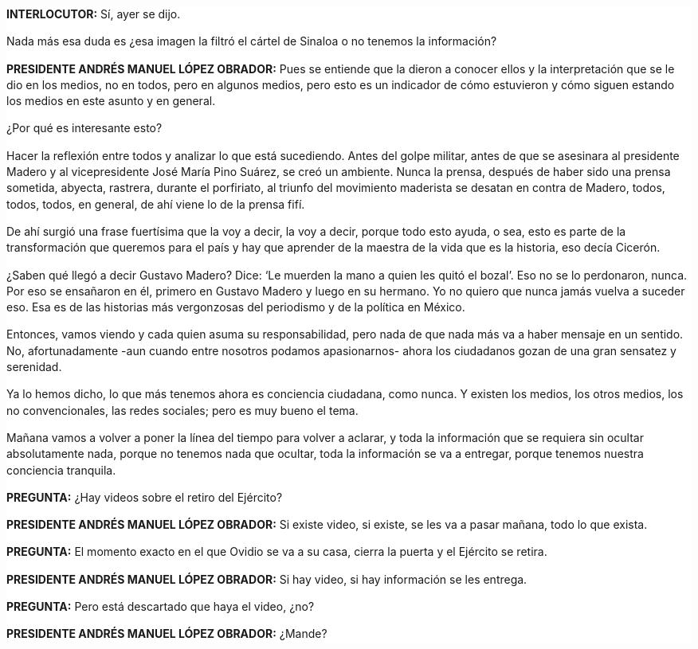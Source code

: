 **INTERLOCUTOR:** Sí, ayer se dijo.

Nada más esa duda es ¿esa imagen la filtró el cártel de Sinaloa o no tenemos
la información?

**PRESIDENTE ANDRÉS MANUEL LÓPEZ OBRADOR:** Pues se entiende que la dieron a
conocer ellos y la interpretación que se le dio en los medios, no en todos,
pero en algunos medios, pero esto es un indicador de cómo estuvieron y cómo
siguen estando los medios en este asunto y en general.

¿Por qué es interesante esto?

Hacer la reflexión entre todos y analizar lo que está sucediendo. Antes del
golpe militar, antes de que se asesinara al presidente Madero y al
vicepresidente José María Pino Suárez, se creó un ambiente. Nunca la prensa,
después de haber sido una prensa sometida, abyecta, rastrera, durante el
porfiriato, al triunfo del movimiento maderista se desatan en contra de
Madero, todos, todos, todos, en general, de ahí viene lo de la prensa fifí.

De ahí surgió una frase fuertísima que la voy a decir, la voy a decir, porque
todo esto ayuda, o sea, esto es parte de la transformación que queremos para
el país y hay que aprender de la maestra de la vida que es la historia, eso
decía Cicerón.

¿Saben qué llegó a decir Gustavo Madero? Dice: ‘Le muerden la mano a quien les
quitó el bozal’. Eso no se lo perdonaron, nunca. Por eso se ensañaron en él,
primero en Gustavo Madero y luego en su hermano. Yo no quiero que nunca jamás
vuelva a suceder eso. Esa es de las historias más vergonzosas del periodismo y
de la política en México.

Entonces, vamos viendo y cada quien asuma su responsabilidad, pero nada de que
nada más va a haber mensaje en un sentido. No, afortunadamente -aun cuando
entre nosotros podamos apasionarnos- ahora los ciudadanos gozan de una gran
sensatez y serenidad.

Ya lo hemos dicho, lo que más tenemos ahora es conciencia ciudadana, como
nunca. Y existen los medios, los otros medios, los no convencionales, las
redes sociales; pero es muy bueno el tema.

Mañana vamos a volver a poner la línea del tiempo para volver a aclarar, y
toda la información que se requiera sin ocultar absolutamente nada, porque no
tenemos nada que ocultar, toda la información se va a entregar, porque tenemos
nuestra conciencia tranquila.

**PREGUNTA:** ¿Hay videos sobre el retiro del Ejército?

**PRESIDENTE ANDRÉS MANUEL LÓPEZ OBRADOR:** Si existe video, si existe, se les
va a pasar mañana, todo lo que exista.

**PREGUNTA:** El momento exacto en el que Ovidio se va a su casa, cierra la
puerta y el Ejército se retira.

**PRESIDENTE ANDRÉS MANUEL LÓPEZ OBRADOR:** Si hay video, si hay información
se les entrega.

**PREGUNTA:** Pero está descartado que haya el video, ¿no?

**PRESIDENTE ANDRÉS MANUEL LÓPEZ OBRADOR:** ¿Mande?
